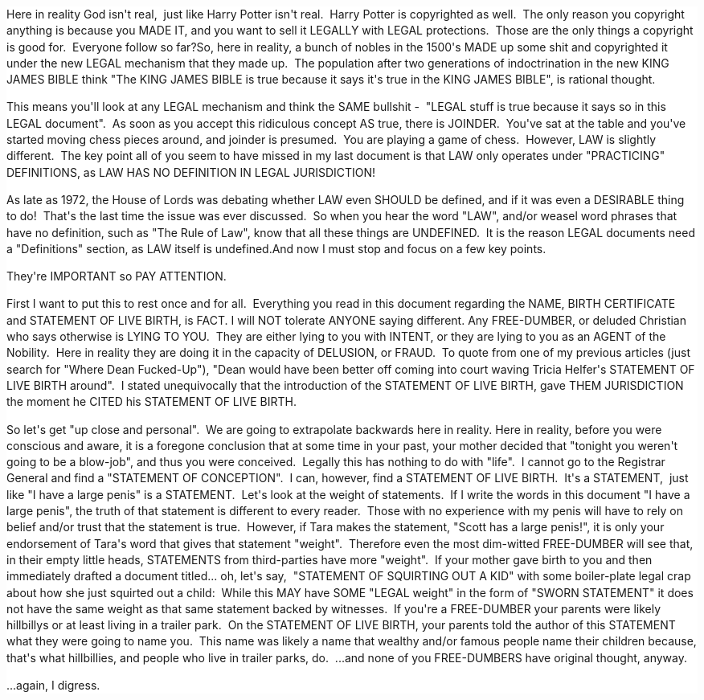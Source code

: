 Here in reality God isn't real,  just like Harry Potter isn't real.  Harry Potter is copyrighted as well.  The only reason you copyright anything is because you MADE IT, and you want to sell it LEGALLY with LEGAL protections.  Those are the only things a copyright is good for.  Everyone follow so far?So, here in reality, a bunch of nobles in the 1500's MADE up some shit and copyrighted it under the new LEGAL mechanism that they made up.  The population after two generations of indoctrination in the new KING JAMES BIBLE think "The KING JAMES BIBLE is true because it says it's true in the KING JAMES BIBLE", is rational thought.

This means you'll look at any LEGAL mechanism and think the SAME bullshit -  "LEGAL stuff is true because it says so in this LEGAL document".  As soon as you accept this ridiculous concept AS true, there is JOINDER.  You've sat at the table and you've started moving chess pieces around, and joinder is presumed.  You are playing a game of chess.  However, LAW is slightly different.  The key point all of you seem to have missed in my last document is that LAW only operates under "PRACTICING" DEFINITIONS, as LAW HAS NO DEFINITION IN LEGAL JURISDICTION!

As late as 1972, the House of Lords was debating whether LAW even SHOULD be defined, and if it was even a DESIRABLE thing to do!  That's the last time the issue was ever discussed.  So when you hear the word "LAW", and/or weasel word phrases that have no definition, such as "The Rule of Law", know that all these things are UNDEFINED.  It is the reason LEGAL documents need a "Definitions" section, as LAW itself is undefined.And now I must stop and focus on a few key points.

They're IMPORTANT so PAY ATTENTION.

First I want to put this to rest once and for all.  Everything you read in this document regarding the NAME, BIRTH CERTIFICATE and STATEMENT OF LIVE BIRTH, is FACT. I will NOT tolerate ANYONE saying different. Any FREE-DUMBER, or deluded Christian who says otherwise is LYING TO YOU.  They are either lying to you with INTENT, or they are lying to you as an AGENT of the Nobility.  Here in reality they are doing it in the capacity of DELUSION, or FRAUD.  To quote from one of my previous articles (just search for "Where Dean Fucked-Up"), "Dean would have been better off coming into court waving Tricia Helfer's STATEMENT OF LIVE BIRTH around".  I stated unequivocally that the introduction of the STATEMENT OF LIVE BIRTH, gave THEM JURISDICTION the moment he CITED his STATEMENT OF LIVE BIRTH.

So let's get "up close and personal".  We are going to extrapolate backwards here in reality. Here in reality, before you were conscious and aware, it is a foregone conclusion that at some time in your past, your mother decided that "tonight you weren't going to be a blow-job", and thus you were conceived.  Legally this has nothing to do with "life".  I cannot go to the Registrar General and find a "STATEMENT OF CONCEPTION".  I can, however, find a STATEMENT OF LIVE BIRTH.  It's a STATEMENT,  just like "I have a large penis" is a STATEMENT.  Let's look at the weight of statements.  If I write the words in this document "I have a large penis", the truth of that statement is different to every reader.  Those with no experience with my penis will have to rely on belief and/or trust that the statement is true.  However, if Tara makes the statement, "Scott has a large penis!", it is only your endorsement of Tara's word that gives that statement "weight".  Therefore even the most dim-witted FREE-DUMBER will see that, in their empty little heads, STATEMENTS from third-parties have more "weight".  If your mother gave birth to you and then immediately drafted a document titled... oh, let's say,  "STATEMENT OF SQUIRTING OUT A KID" with some boiler-plate legal crap about how she just squirted out a child:  While this MAY have SOME "LEGAL weight" in the form of "SWORN STATEMENT" it does not have the same weight as that same statement backed by witnesses.  If you're a FREE-DUMBER your parents were likely hillbillys or at least living in a trailer park.  On the STATEMENT OF LIVE BIRTH, your parents told the author of this STATEMENT what they were going to name you.  This name was likely a name that wealthy and/or famous people name their children because, that's what hillbillies, and people who live in trailer parks, do.  ...and none of you FREE-DUMBERS have original thought, anyway.

...again, I digress.
